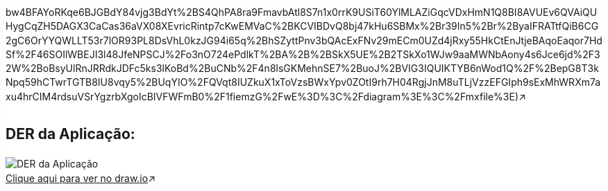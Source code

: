bw4BFAYoRKqe6BJGBdY84vjg3BdYt%2BS4QhPA8ra9FmavbAtl8S7n1x0rrK9USiT60YlMLAZiGqcVDxHmN1Q8BI8AVUEv6QVAiQUHygCqZH5DAGX3CaCas36aVX08XEvricRintp7cKwEMVaC%2BKCVIBDvQ8bj47kHu6SBMx%2Br39In5%2Br%2ByaIFRATtfQiB6CG2gC6OrYYQWLLT53r7lOR93PL8DsVhL0kzJG94i65q%2BhSZyttPnv3bQAcExFNv29mECm0UZd4jRxy55HkCtEnJtjeBAqoEaqor7HdSf%2F46SOIlWBEJI3l48JfeNPSCJ%2Fo3nO724ePdlkT%2BA%2B%2BSkX5UE%2B2TSkXo1WJw9aaMWNbAony4s6Jce6jd%2F32W%2BoBsyUlRnJRRdkJDFc5ks3lKoBd%2BuCNb%2F4n8lsGKMehnSE7%2BuoJ%2BVIG3IQUIKTYB6nWod1Q%2F%2BepG8T3kNpq59hCTwrTGTB8IU8vqy5%2BUqYIO%2FQVqt8IUZkuX1xToVzsBWxYpv0ZOtI9rh7H04RgjJnM8uTLjVzzEFGIph9sExMhWRXm7axu4hrCIM4rdsuVSrYgzrbXgoIcBIVFWFmB0%2F1fiemzG%2FwE%3D%3C%2Fdiagram%3E%3C%2Fmxfile%3E)↗️



## DER da Aplicação:

![DER da Aplicação](./docs/arquitetura-de-aplicacao/der-client.png)
<br />
[Clique aqui para ver no draw.io](https://viewer.diagrams.net/?tags=%7B%7D&lightbox=1&highlight=0000ff&edit=_blank&layers=1&nav=1&title=cliente-api.drawio#R%3Cmxfile%3E%3Cdiagram%20name%3D%22Page-1%22%20id%3D%22MLu7NkJxeQt5YtbHqxJA%22%3E7Z1hk6I4Gsc%2FTVftvegtAUF9Od0zc7d1PVd7M7u1d6%2B6IkRlFwgLsbudT78JJAomKCii23lmp2Y1xoB5%2FskveZ4k3DmP8ds%2FM5SuvpAAR3f2KHi7cz7e2fZkNmb%2F8oRNmTB2p2XCMguDMsnaJXwLv2OROBKp6zDAeS0jJSSiYVpP9EmSYJ%2FW0lCWkdd6tgWJ6ldN0RIrCd98FKmpv4UBXZWpU3e0S%2F8XDpcreWVrJD6JkcwsEvIVCshrJcn5dOc8ZoTQ8lX89ogjXneyXsrvfW74dHtjGU5omy%2FET3G%2Btr674%2FuX9M%2Bn1Zfxy%2Bj3e8sR9nlB0Vr8ZHG7dCPrICPrJMC8mNGd8%2FC6Cin%2BliKff%2FrKjM7SVjSO2DuLvVyEUfRIIpIV33UWLv%2BPpec0I3%2Fgyide8Yd%2FgyS0kl7%2BYenixnBG8Vvjb7a2NckUiEmMabZhWcQXPFH3QnzSFK87S3ozkbaqWHEizYuEepbbkncVzF6IOu5S35ra9iJ22Yc5e7Gkxc8uE3i11Ozg%2Fbkm8oP7vGgpH1gGVh9v5dfE57KgHEesRSwxymJCSZbf%2B1HI6u0epaG8BvsN5WXql2bJyu0E4ct%2BUp6i5Kw7VH77x09fD90DSyuvqSTX7m5Pvkw%2BtK5RFIXLhL32WXVgJrsHLrKQNfoP4oM4DAL%2Bda3Y682hB5Xak7pMx6pM7alGps6lVKr2CTEOQqTULOvSUv6SonlRWzlFGRV9uMMrh%2FXKFIUJr%2BOi4n0SRSjNwyJ7mbIKo%2BAJbciayoLkO9aVvOHga9mFW0XFvz6xwnJR81xl38TNaK2aYa7BJ5RTkeNAN7VY2L6v66YCb%2B65Xj%2BGntbtbGn6o20fVTW0dbH%2ByD3e%2B9eM%2FJUT7GFFsvA7N20kTFE1fPH%2BNYwjlDA0omAv6YEUQ4HRng0SkmBFIDxTkJH0F5QtMRUJKQkTWtSD%2B8D%2Bspp5HP3o3rnsXh%2FZe2v3nv3l2TNGl4TZlQmRl4GZHl4x18QDJakoNMILWX4m6p2%2FnhNKSSwk00oAze1JVcWm3oyPqeBizd1TRPDzvxtlwH4sDVH0laEFJcuoNFox9kI7o2ksq63rbf3uV%2Fx%2B2yas2hdRMXxasb4ZJ8cHIqeby9Wbq2Ifp6N5RGG7SutcGopYn5YgytoPo0%2Bu2Hx7n6fLYKLIgGW3R%2FNwmeOMmZy9TggfkiRrXthV9SH7%2BjIvH4n4YbJ8Kr%2Fp7QnIvREBvTW2d0s3Cj1dUK2KG0BRU6BLK7q0HkeeQBfv2nSZtRfBMH0HG8rK8gZHy9RMtEhvTkUECYpxkZL5K5T9YLvuP%2F5WgLkF2RgHFEvnPwGiDEuU2bWJYtmAlP02YSBTHEUFKfe575hijdgfoEpn5ZiHlRZBEMDKhbHS2ht6Oa508IYawJUGc717rqju0CL68Uw3aXXG4gFauovHPLSoXtUyDIuFniCk1mdIrfXk5HIhNQu8nkPE1MqGdbtBNUv1e5odVbMM9X1K1UFc7WISMm5UYYMfdIgJ6xHGXD20Jq0OE9ZdozAQMKojFIJrPejGPKqAG%2FQGqHL18JoNblClURhIFdUNCuG1XpRjHldUHyhwZXCuXD%2B%2BZnfwjBoAlgZzvXuwqI5RiK%2F1JR7j2CIvqcTXDhPmDiJrxyJrzt7mWS0%2FtCqwLwUQB9yeQ4TWyjbVKbTWtXM5Twaq29Ps0JpjqOfTUT2fEFrrV0LNA4pt%2BKMfSbUqbghNgRN0iMnqEcboQmvDMgacoEqjMBAwqhMUQms96MY8qoAL9AaoogutDUsV8IAqjcJAqqgeUJ8EQJVzdWMcVaZwfNMNUKW9Y%2FRSWJmqw1SDsTI19PymqTrGxDEKI%2BDKmcIxjivyAErgylW54l6bK%2BMO8bb3z5Vxg7neO1fGargtJvMw2puwHD0VeI78P5bF4bn3fqkBfjhwmIRcN3e684H3WdVwCjAg7KhGjUPYBBB2CwibXhthE0CY0irMQ9hERViAcz8LUxqSpMIxF5a0n6If8%2FCirjwBvAyOl%2B1TYo7h5WIrEicdVosYgBfnJLwcsk53vOyXNkRvoPrhURBkOM%2FB93amdDqS5XQptSpuCC118OUDWS5Glqsvcp50WDFiAFk8Qycu6oKRAFH0nGbEZ3hhHfYzs3Re7HcZzQmJcOF8A8h0UpFx05epOh8GyAwPmauvcp6q09jP195Jc9WlA7aZmJk2PPHvWW6nCQvAAFY6qcY4rEw6POsHsHIxrFx9mbOM%2BgBWqu3CQKyowbdyc35x1gPA5RztGAcXV3WMCTGlq03On958mDV7XIEjH1QxbVcyywdR68L3uidRb59g3f8DimHjVLshxZlPLG3wjBw48mHQJ5K7qh%2FM7CMfXEP3TrnqFAOOfOhXQgdGFm6%2FI4s2xQ2gKU%2BdrgBj%2Bp%2B2HmGMzhk6KGM8WCqoNArzAOOpoZGc%2BMzW5XR1e%2FjtmC%2Fm%2BPU%2FP%2F33109%2FK%2BTchIjMQwysF7wBxOgco8MiBpYLKo3CQMSoywW3iHkOQtZnU3%2F1HLB7YJnE%2FwAwnSRkHGBmcDTqDQBGexTEoISZqcNXgwkzM%2FRg1Jk63AyIv455tKQ2jbFHMI05XUbGUcaDxem3QBndwRDDzmNgcbrSKsyjjKdZnC4pw6YxNAt9WmENPNDjBA0Zh5gZnL99C4hpu%2FLjchMZOIBbaRXmIWamDjiriAFP2dkKMg8wsKLsBgCjPbphWMDAWdxKqzAQMOp6snmYUYDKWaoxDirWCNaQ3QJVxtemijVSA3FG730SLcM8slgjNRQnNqzAxqdzhGMcXKZTRRg4WGK5cJx1yyuyJAmKPu1SH4qDdrFkxi7PEyk0wW3zO6Z0I1iD1pTULcesk23%2BJ3sQ%2Fub%2F%2FM2Prnz78a364UfJovJe%2BQ022lsk5WSd%2BfjQDy%2FzUQmtxny2XikZjhANX%2Bo30v9u15mh5rEnLe3TtIdxGPtYI9dQA8n9%2BEcN1NjXtrZQ8dUPWYY2lQxigLkr%2BWdSIk904WM5XJP7DcUegM8N%2BWdnZZ%2BIZzo2Zbesg%2FnZi%2FL39TxKUN0QYpQQ4SXsaW0xeji8OGM8qVvVHWnGDRMN6Lceqgt0SHBORrvJ4rkjyKleGgd2teqUcLnJoqV6Dcze1iqahoGzRUv1G8DG1p5FdGDmOO535timuEFUpfoggDT9uyWPkUa3t3Vg0nTYgGaAU9Jq8Bi8f8yoy6t8Eqco2cD%2B1h51ZCBp4Fm0t0Aa3RbXgUkDD6NV24WJpFHXWS341RB%2F5BIsrzhLPObhxVanx4CX4fGi3eA6LF%2Bk4YEvlYZhIF9sdUYrTlFIUFx9Nq1lw8ajEwRkIGNg69FNMEa3vXVgxsDmI7VhmMgYdS67QKyl5xs9ZDwU81pP5nla1DhAp6OizIOOvCZA57rQ0W14HRY6Dqwc1zUNA7HjqFNcWDneg3AMpMtEUQYsfW0nlgsvfZWTHLlCYHbWYlP2NiOsN6hkZw1q9YUEmOf4Cw%3D%3D%3C%2Fdiagram%3E%3C%2Fmxfile%3E)↗️

